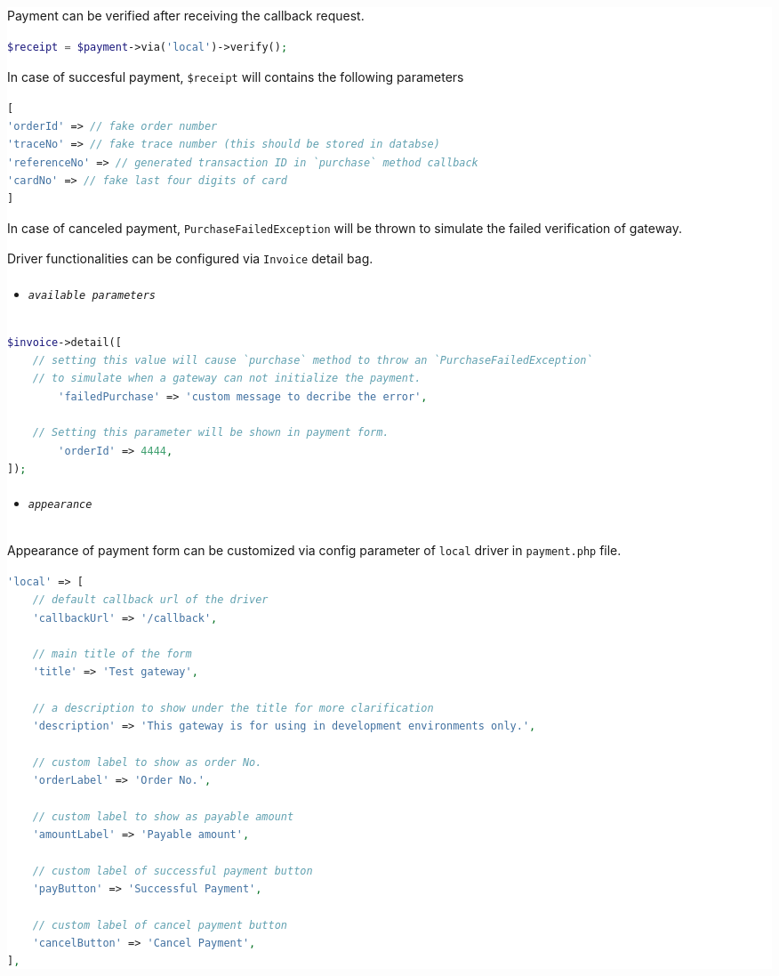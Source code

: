 Payment can be verified after receiving the callback request.

```php
$receipt = $payment->via('local')->verify();
```

In case of succesful payment, `$receipt` will contains the following parameters

```php
[
'orderId' => // fake order number 
'traceNo' => // fake trace number (this should be stored in databse)
'referenceNo' => // generated transaction ID in `purchase` method callback
'cardNo' => // fake last four digits of card 
]
```

In case of canceled payment, `PurchaseFailedException` will be thrown to simulate the failed verification of gateway.

Driver functionalities can be configured via `Invoice` detail bag.

- ###### `available parameters`

```php
$invoice->detail([
    // setting this value will cause `purchase` method to throw an `PurchaseFailedException` 
    // to simulate when a gateway can not initialize the payment.
        'failedPurchase' => 'custom message to decribe the error',

    // Setting this parameter will be shown in payment form.
        'orderId' => 4444,
]);
```

- ###### `appearance`

Appearance of payment form can be customized via config parameter of `local` driver in `payment.php` file.

```php
'local' => [
    // default callback url of the driver
    'callbackUrl' => '/callback',

    // main title of the form
    'title' => 'Test gateway',
  
    // a description to show under the title for more clarification
    'description' => 'This gateway is for using in development environments only.',
  
    // custom label to show as order No.
    'orderLabel' => 'Order No.',
  
    // custom label to show as payable amount
    'amountLabel' => 'Payable amount',
  
    // custom label of successful payment button
    'payButton' => 'Successful Payment',
  
    // custom label of cancel payment button
    'cancelButton' => 'Cancel Payment',
],
```
